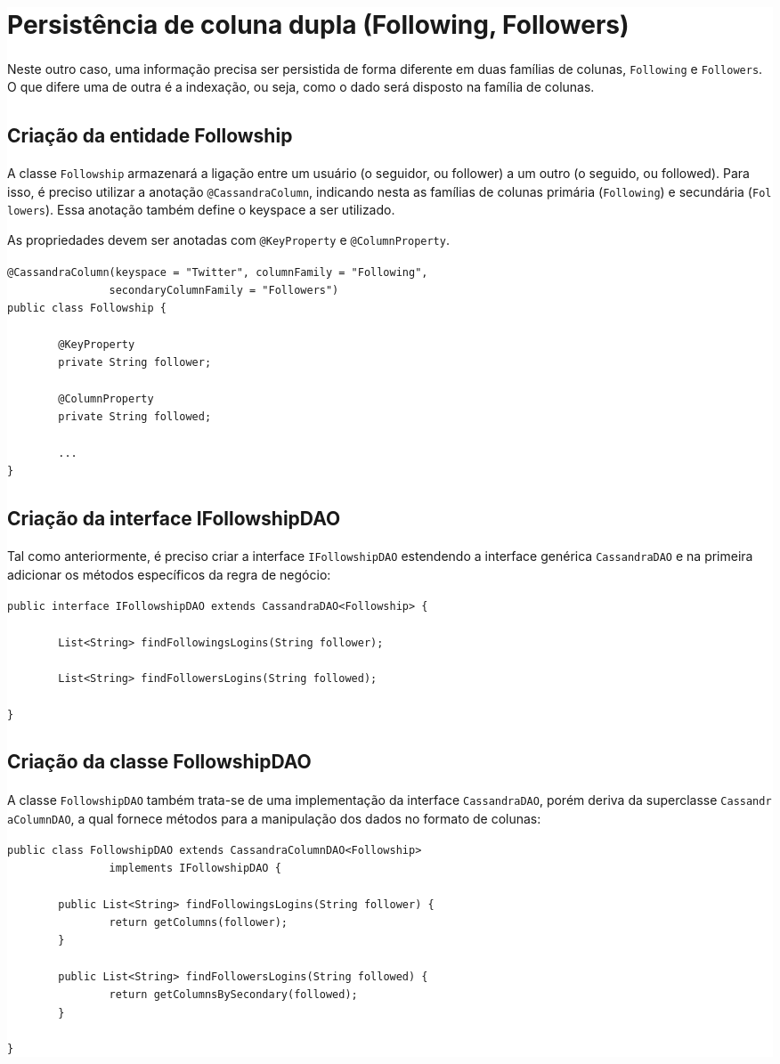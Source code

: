 # Persistência de coluna dupla (Following, Followers) #

Neste outro caso, uma informação precisa ser persistida de forma diferente em duas famílias de colunas, `Following` e `Followers`. O que difere uma de outra é a indexação, ou seja, como o dado será disposto na família de colunas.

## Criação da entidade Followship ##

A classe `Followship` armazenará a ligação entre um usuário (o seguidor, ou follower) a um outro (o seguido, ou followed). Para isso, é preciso utilizar a anotação `@CassandraColumn`, indicando nesta as famílias de colunas primária (`Following`) e secundária (`Followers`). Essa anotação também define o keyspace a ser utilizado.

As propriedades devem ser anotadas com `@KeyProperty` e `@ColumnProperty`.

```
@CassandraColumn(keyspace = "Twitter", columnFamily = "Following",
                secondaryColumnFamily = "Followers")
public class Followship {

        @KeyProperty
        private String follower;

        @ColumnProperty
        private String followed;

        ...
}
```

## Criação da interface IFollowshipDAO ##

Tal como anteriormente, é preciso criar a interface `IFollowshipDAO` estendendo a interface genérica `CassandraDAO` e na primeira adicionar os métodos específicos da regra de negócio:

```
public interface IFollowshipDAO extends CassandraDAO<Followship> {

        List<String> findFollowingsLogins(String follower);

        List<String> findFollowersLogins(String followed);

}
```

## Criação da classe FollowshipDAO ##

A classe `FollowshipDAO` também trata-se de uma implementação da interface `CassandraDAO`, porém deriva da superclasse `CassandraColumnDAO`, a qual fornece métodos para a manipulação dos dados no formato de colunas:

```
public class FollowshipDAO extends CassandraColumnDAO<Followship>
                implements IFollowshipDAO {

        public List<String> findFollowingsLogins(String follower) {
                return getColumns(follower);
        }

        public List<String> findFollowersLogins(String followed) {
                return getColumnsBySecondary(followed);
        }

}
```